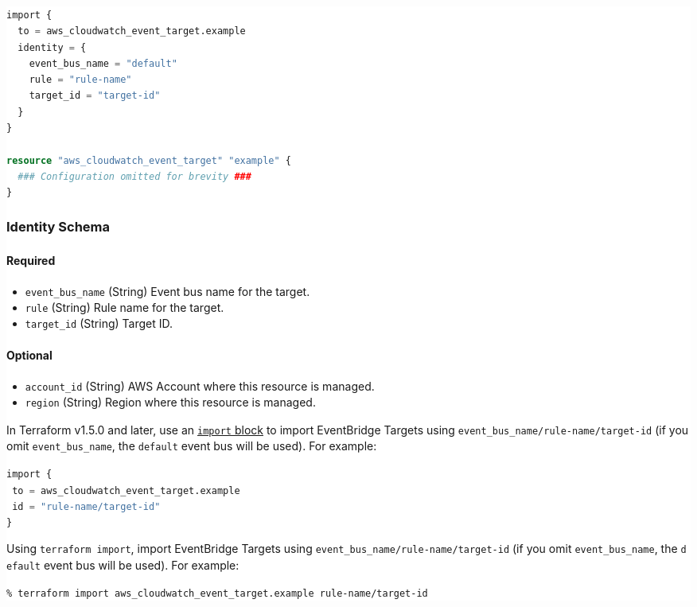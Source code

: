 ```terraform
import {
  to = aws_cloudwatch_event_target.example
  identity = {
    event_bus_name = "default"
    rule = "rule-name"
    target_id = "target-id"
  }
}

resource "aws_cloudwatch_event_target" "example" {
  ### Configuration omitted for brevity ###
}
```

### Identity Schema

#### Required

* `event_bus_name` (String) Event bus name for the target.
* `rule` (String) Rule name for the target.
* `target_id` (String) Target ID.

#### Optional

- `account_id` (String) AWS Account where this resource is managed.
- `region` (String) Region where this resource is managed.

In Terraform v1.5.0 and later, use an [`import` block](https://developer.hashicorp.com/terraform/language/import) to import EventBridge Targets using `event_bus_name/rule-name/target-id` (if you omit `event_bus_name`, the `default` event bus will be used). For example:

 ```terraform
import {
  to = aws_cloudwatch_event_target.example
  id = "rule-name/target-id"
}
```

Using `terraform import`, import EventBridge Targets using `event_bus_name/rule-name/target-id` (if you omit `event_bus_name`, the `default` event bus will be used). For example:

 ```console
% terraform import aws_cloudwatch_event_target.example rule-name/target-id
```
